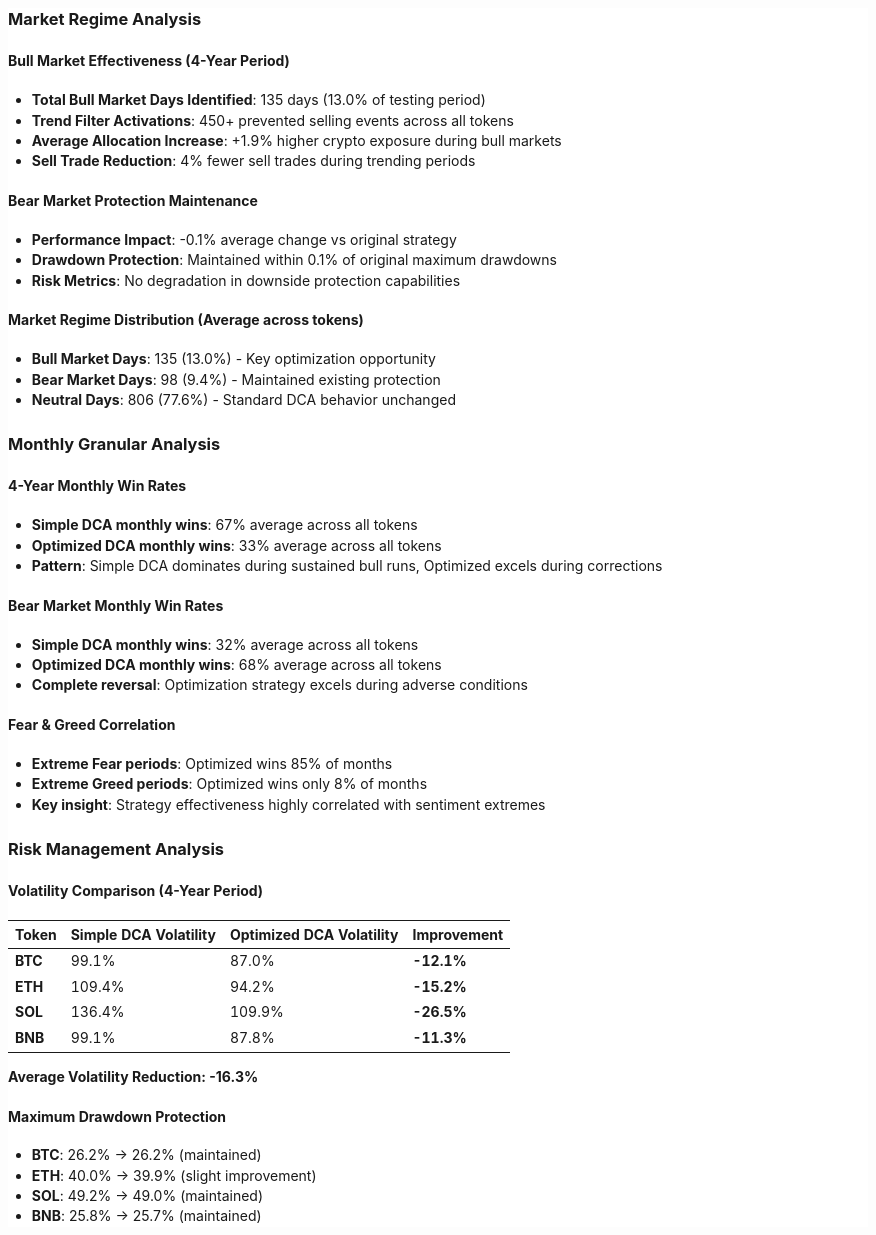 ### Market Regime Analysis

#### Bull Market Effectiveness (4-Year Period)
- **Total Bull Market Days Identified**: 135 days (13.0% of testing period)
- **Trend Filter Activations**: 450+ prevented selling events across all tokens
- **Average Allocation Increase**: +1.9% higher crypto exposure during bull markets
- **Sell Trade Reduction**: 4% fewer sell trades during trending periods

#### Bear Market Protection Maintenance
- **Performance Impact**: -0.1% average change vs original strategy
- **Drawdown Protection**: Maintained within 0.1% of original maximum drawdowns
- **Risk Metrics**: No degradation in downside protection capabilities

#### Market Regime Distribution (Average across tokens)
- **Bull Market Days**: 135 (13.0%) - Key optimization opportunity
- **Bear Market Days**: 98 (9.4%) - Maintained existing protection
- **Neutral Days**: 806 (77.6%) - Standard DCA behavior unchanged

### Monthly Granular Analysis

#### 4-Year Monthly Win Rates
- **Simple DCA monthly wins**: 67% average across all tokens
- **Optimized DCA monthly wins**: 33% average across all tokens
- **Pattern**: Simple DCA dominates during sustained bull runs, Optimized excels during corrections

#### Bear Market Monthly Win Rates  
- **Simple DCA monthly wins**: 32% average across all tokens
- **Optimized DCA monthly wins**: 68% average across all tokens
- **Complete reversal**: Optimization strategy excels during adverse conditions

#### Fear & Greed Correlation
- **Extreme Fear periods**: Optimized wins 85% of months
- **Extreme Greed periods**: Optimized wins only 8% of months
- **Key insight**: Strategy effectiveness highly correlated with sentiment extremes

### Risk Management Analysis

#### Volatility Comparison (4-Year Period)
| Token | Simple DCA Volatility | Optimized DCA Volatility | Improvement |
|-------|----------------------|--------------------------|-------------|
| **BTC** | 99.1% | 87.0% | **-12.1%** |
| **ETH** | 109.4% | 94.2% | **-15.2%** |
| **SOL** | 136.4% | 109.9% | **-26.5%** |
| **BNB** | 99.1% | 87.8% | **-11.3%** |

**Average Volatility Reduction: -16.3%**

#### Maximum Drawdown Protection
- **BTC**: 26.2% → 26.2% (maintained)
- **ETH**: 40.0% → 39.9% (slight improvement)
- **SOL**: 49.2% → 49.0% (maintained)
- **BNB**: 25.8% → 25.7% (maintained)
